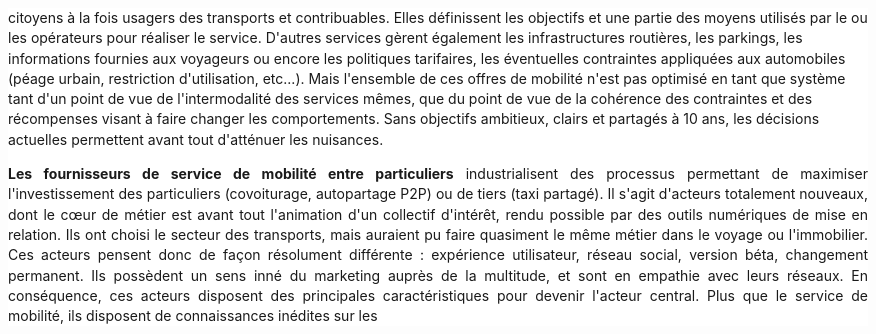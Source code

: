 citoyens à la fois usagers des transports et contribuables. Elles définissent les objectifs et une partie des moyens utilisés par le ou les opérateurs pour réaliser le service. D'autres services gèrent également les infrastructures routières, les parkings, les informations fournies aux voyageurs ou encore les politiques tarifaires, les éventuelles contraintes appliquées aux automobiles (péage urbain, restriction d'utilisation, etc...). Mais l'ensemble de ces offres de mobilité n'est pas optimisé en tant que système tant d'un point de vue de l'intermodalité des services mêmes, que du point de vue de la cohérence des contraintes et des récompenses visant à faire changer les comportements. Sans objectifs ambitieux, clairs et partagés à 10 ans, les décisions actuelles permettent avant tout d'atténuer les nuisances. </p> <p style="text-align: justify"><strong>Les fournisseurs de service de mobilité entre particuliers</strong> industrialisent des processus permettant de maximiser l'investissement des particuliers (covoiturage, autopartage P2P) ou de tiers (taxi partagé). Il s'agit d'acteurs totalement nouveaux, dont le cœur de métier est avant tout l'animation d'un collectif d'intérêt, rendu possible par des outils numériques de mise en relation. Ils ont choisi le secteur des transports, mais auraient pu faire quasiment le même métier dans le voyage ou l'immobilier. Ces acteurs pensent donc de façon résolument différente : expérience utilisateur, réseau social, version béta, changement permanent. Ils possèdent un sens inné du marketing auprès de la multitude, et sont en empathie avec leurs réseaux. En conséquence, ces acteurs disposent des principales caractéristiques pour devenir l'acteur central. Plus que le service de mobilité, ils disposent de connaissances inédites sur les